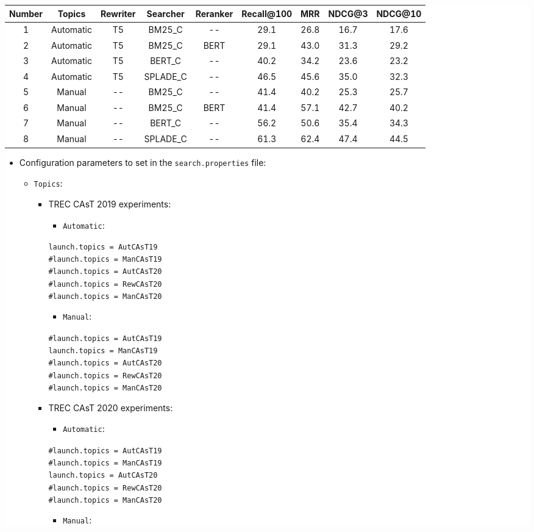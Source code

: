 | Number |  Topics   | Rewriter | Searcher | Reranker | Recall@100 | MRR  | NDCG@3 | NDCG@10 |
|:------:|:---------:|:--------:|:--------:|:--------:|:----------:|:----:|:------:|:-------:|
|   1    | Automatic |    T5    |  BM25_C  |    --    |    29.1    | 26.8 |  16.7  |  17.6   |
|   2    | Automatic |    T5    |  BM25_C  |   BERT   |    29.1    | 43.0 |  31.3  |  29.2   |
|   3    | Automatic |    T5    |  BERT_C  |    --    |    40.2    | 34.2 |  23.6  |  23.2   |
|   4    | Automatic |    T5    | SPLADE_C |    --    |    46.5    | 45.6 |  35.0  |  32.3   |
|   5    |  Manual   |    --    |  BM25_C  |    --    |    41.4    | 40.2 |  25.3  |  25.7   |
|   6    |  Manual   |    --    |  BM25_C  |   BERT   |    41.4    | 57.1 |  42.7  |  40.2   |
|   7    |  Manual   |    --    |  BERT_C  |    --    |    56.2    | 50.6 |  35.4  |  34.3   |
|   8    |  Manual   |    --    | SPLADE_C |    --    |    61.3    | 62.4 |  47.4  |  44.5   |

- Configuration parameters to set in the `search.properties` file:

    * `Topics`:

        + TREC CAsT 2019 experiments:

            - `Automatic`:

            ```
            launch.topics = AutCAsT19
            #launch.topics = ManCAsT19
            #launch.topics = AutCAsT20
            #launch.topics = RewCAsT20
            #launch.topics = ManCAsT20
            ```

            - `Manual`:

            ```
            #launch.topics = AutCAsT19
            launch.topics = ManCAsT19
            #launch.topics = AutCAsT20
            #launch.topics = RewCAsT20
            #launch.topics = ManCAsT20
            ```

        + TREC CAsT 2020 experiments:

            - `Automatic`:

            ```
            #launch.topics = AutCAsT19
            #launch.topics = ManCAsT19
            launch.topics = AutCAsT20
            #launch.topics = RewCAsT20
            #launch.topics = ManCAsT20
            ```

            - `Manual`:
